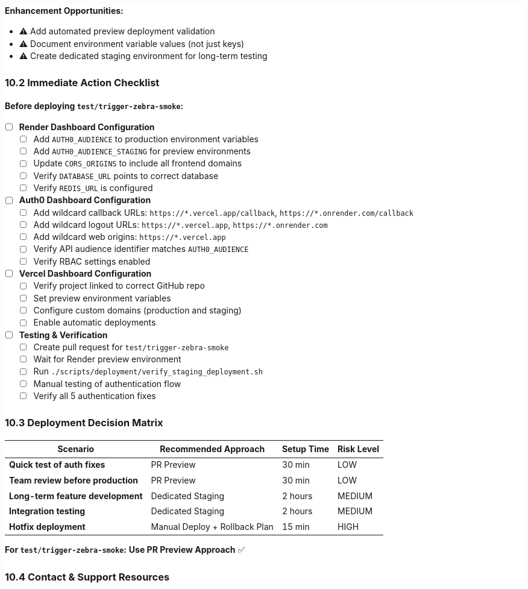 **Enhancement Opportunities:**
- ⚠️ Add automated preview deployment validation
- ⚠️ Document environment variable values (not just keys)
- ⚠️ Create dedicated staging environment for long-term testing

### 10.2 Immediate Action Checklist

**Before deploying `test/trigger-zebra-smoke`:**

- [ ] **Render Dashboard Configuration**
  - [ ] Add `AUTH0_AUDIENCE` to production environment variables
  - [ ] Add `AUTH0_AUDIENCE_STAGING` for preview environments
  - [ ] Update `CORS_ORIGINS` to include all frontend domains
  - [ ] Verify `DATABASE_URL` points to correct database
  - [ ] Verify `REDIS_URL` is configured

- [ ] **Auth0 Dashboard Configuration**
  - [ ] Add wildcard callback URLs: `https://*.vercel.app/callback`, `https://*.onrender.com/callback`
  - [ ] Add wildcard logout URLs: `https://*.vercel.app`, `https://*.onrender.com`
  - [ ] Add wildcard web origins: `https://*.vercel.app`
  - [ ] Verify API audience identifier matches `AUTH0_AUDIENCE`
  - [ ] Verify RBAC settings enabled

- [ ] **Vercel Dashboard Configuration**
  - [ ] Verify project linked to correct GitHub repo
  - [ ] Set preview environment variables
  - [ ] Configure custom domains (production and staging)
  - [ ] Enable automatic deployments

- [ ] **Testing & Verification**
  - [ ] Create pull request for `test/trigger-zebra-smoke`
  - [ ] Wait for Render preview environment
  - [ ] Run `./scripts/deployment/verify_staging_deployment.sh`
  - [ ] Manual testing of authentication flow
  - [ ] Verify all 5 authentication fixes

### 10.3 Deployment Decision Matrix

| Scenario | Recommended Approach | Setup Time | Risk Level |
|----------|---------------------|------------|------------|
| **Quick test of auth fixes** | PR Preview | 30 min | LOW |
| **Team review before production** | PR Preview | 30 min | LOW |
| **Long-term feature development** | Dedicated Staging | 2 hours | MEDIUM |
| **Integration testing** | Dedicated Staging | 2 hours | MEDIUM |
| **Hotfix deployment** | Manual Deploy + Rollback Plan | 15 min | HIGH |

**For `test/trigger-zebra-smoke`:** **Use PR Preview Approach** ✅

### 10.4 Contact & Support Resources
